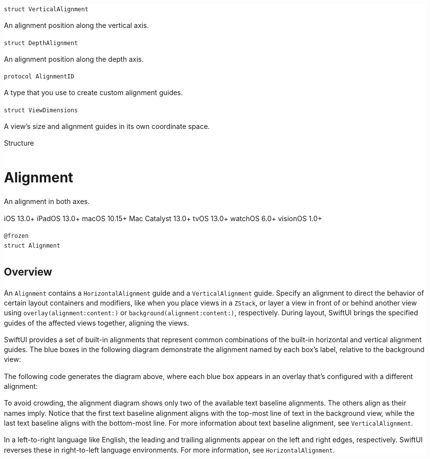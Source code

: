 `struct VerticalAlignment`

An alignment position along the vertical axis.

`struct DepthAlignment`

An alignment position along the depth axis.

`protocol AlignmentID`

A type that you use to create custom alignment guides.

`struct ViewDimensions`

A view’s size and alignment guides in its own coordinate space.

Structure

# Alignment

An alignment in both axes.

iOS 13.0+  iPadOS 13.0+  macOS 10.15+  Mac Catalyst 13.0+  tvOS 13.0+  watchOS
6.0+  visionOS 1.0+

    
    
    @frozen
    struct Alignment

## Overview

An `Alignment` contains a `HorizontalAlignment` guide and a
`VerticalAlignment` guide. Specify an alignment to direct the behavior of
certain layout containers and modifiers, like when you place views in a
`ZStack`, or layer a view in front of or behind another view using
`overlay(alignment:content:)` or `background(alignment:content:)`,
respectively. During layout, SwiftUI brings the specified guides of the
affected views together, aligning the views.

SwiftUI provides a set of built-in alignments that represent common
combinations of the built-in horizontal and vertical alignment guides. The
blue boxes in the following diagram demonstrate the alignment named by each
box’s label, relative to the background view:

The following code generates the diagram above, where each blue box appears in
an overlay that’s configured with a different alignment:

To avoid crowding, the alignment diagram shows only two of the available text
baseline alignments. The others align as their names imply. Notice that the
first text baseline alignment aligns with the top-most line of text in the
background view, while the last text baseline aligns with the bottom-most
line. For more information about text baseline alignment, see
`VerticalAlignment`.

In a left-to-right language like English, the leading and trailing alignments
appear on the left and right edges, respectively. SwiftUI reverses these in
right-to-left language environments. For more information, see
`HorizontalAlignment`.
